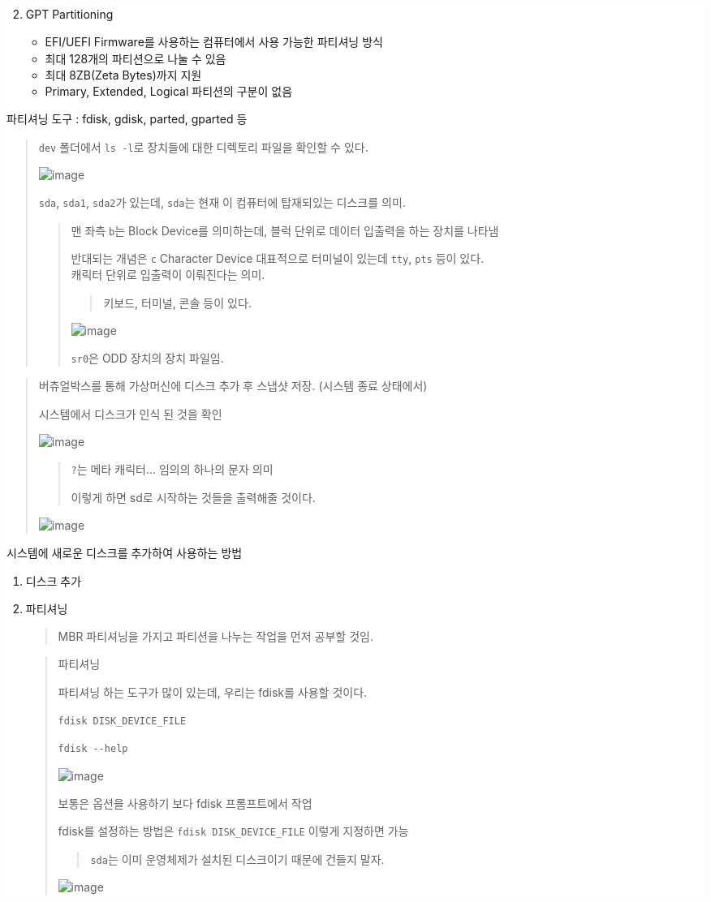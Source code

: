 2. GPT Partitioning

   - EFI/UEFI Firmware를 사용하는 컴퓨터에서 사용 가능한 파티셔닝 방식
   - 최대 128개의 파티션으로 나눌 수 있음
   - 최대 8ZB(Zeta Bytes)까지 지원
   - Primary, Extended, Logical 파티션의 구분이 없음

파티셔닝 도구 : fdisk, gdisk, parted, gparted 등

> `dev` 폴더에서 `ls -l`로 장치들에 대한 디렉토리 파일을 확인할 수 있다.
>
> ![image](https://user-images.githubusercontent.com/78403443/181413364-55e348d7-b592-41c8-b00a-6f8d918e6b08.png)
>
> `sda`, `sda1`, `sda2`가 있는데, `sda`는 현재 이 컴퓨터에 탑재되있는 디스크를 의미.
>
> > 맨 좌측 `b`는 Block Device를 의미하는데, 블럭 단위로 데이터 입출력을 하는 장치를 나타냄
> >
> > 반대되는 개념은 `c` Character Device 대표적으로 터미널이 있는데 `tty`, `pts` 등이 있다.<br>캐릭터 단위로 입출력이 이뤄진다는 의미.
> >
> > > 키보드, 터미널, 콘솔 등이 있다.
> >
> > ![image](https://user-images.githubusercontent.com/78403443/181413751-7eb0eda5-5400-43dd-b30a-37fe0b788a05.png)
> >
> > `sr0`은 ODD 장치의 장치 파일임.

> 버츄얼박스를 통해 가상머신에 디스크 추가 후 스냅샷 저장. (시스템 종료 상태에서)
>
> 시스템에서 디스크가 인식 된 것을 확인
>
> ![image](https://user-images.githubusercontent.com/78403443/181424985-71918e30-50e5-4911-822e-c74602d0c5d3.png)
>
> > `?`는 메타 캐릭터... 임의의 하나의 문자 의미
> >
> > 이렇게 하면 sd로 시작하는 것들을 출력해줄 것이다.
>
> ![image](https://user-images.githubusercontent.com/78403443/181425059-531b61a7-0a54-4bfc-9321-dd7dcf530893.png)

시스템에 새로운 디스크를 추가하여 사용하는 방법

1. 디스크 추가

2. 파티셔닝

   > MBR 파티셔닝을 가지고 파티션을 나누는 작업을 먼저 공부할 것임.

   > 파티셔닝
   >
   > 파티셔닝 하는 도구가 많이 있는데, 우리는 fdisk를 사용할 것이다.
   >
   >  `fdisk DISK_DEVICE_FILE`
   >
   > `fdisk --help`
   >
   > ![image](https://user-images.githubusercontent.com/78403443/181425794-ebd9db3c-6301-4305-9b5e-3380aeb8c71f.png)
   >
   > 보통은 옵션을 사용하기 보다 fdisk 프롬프트에서 작업
   >
   > fdisk를 설정하는 방법은 `fdisk DISK_DEVICE_FILE` 이렇게 지정하면 가능
   >
   > > `sda`는 이미 운영체제가 설치된 디스크이기 때문에 건들지 말자.
   >
   > ![image](https://user-images.githubusercontent.com/78403443/181426077-8bdb7c87-0d05-4a7a-a005-f9e508f71ee5.png)
